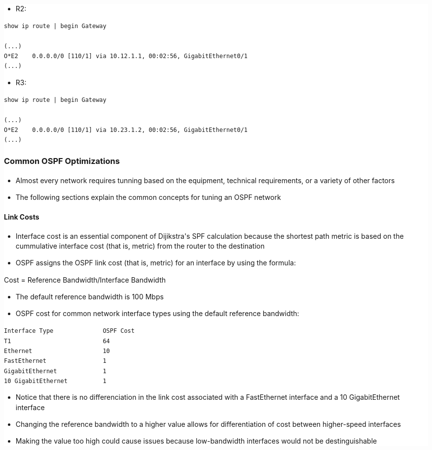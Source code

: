 - R2:

```
show ip route | begin Gateway

(...)
O*E2	0.0.0.0/0 [110/1] via 10.12.1.1, 00:02:56, GigabitEthernet0/1
(...)
```

- R3:

```
show ip route | begin Gateway

(...)
O*E2	0.0.0.0/0 [110/1] via 10.23.1.2, 00:02:56, GigabitEthernet0/1
(...)
```

### Common OSPF Optimizations

- Almost every network requires tunning based on the equipment, technical requirements, or a variety of other factors

- The following sections explain the common concepts for tuning an OSPF network

#### Link Costs

- Interface cost is an essential component of Dijikstra's SPF calculation because the shortest path metric is based on the cummulative interface cost (that is, metric) from the router to the destination

- OSPF assigns the OSPF link cost (that is, metric) for an interface by using the formula: 

Cost = Reference Bandwidth/Interface Bandwidth

- The default reference bandwidth is 100 Mbps

- OSPF cost for common network interface types using the default reference bandwidth:

```
Interface Type				OSPF Cost
T1							64
Ethernet					10
FastEthernet				1
GigabitEthernet				1
10 GigabitEthernet			1
```

- Notice that there is no differenciation in the link cost associated with a FastEthernet interface and a 10 GigabitEthernet interface

- Changing the reference bandwidth to a higher value allows for differentiation of cost between higher-speed interfaces

- Making the value too high could cause issues because low-bandwidth interfaces would not be destinguishable
